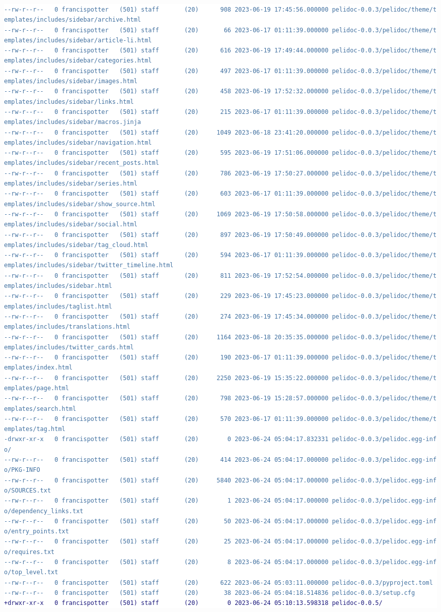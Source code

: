 ```diff
--rw-r--r--   0 francispotter   (501) staff       (20)      908 2023-06-19 17:45:56.000000 pelidoc-0.0.3/pelidoc/theme/templates/includes/sidebar/archive.html
--rw-r--r--   0 francispotter   (501) staff       (20)       66 2023-06-17 01:11:39.000000 pelidoc-0.0.3/pelidoc/theme/templates/includes/sidebar/article-li.html
--rw-r--r--   0 francispotter   (501) staff       (20)      616 2023-06-19 17:49:44.000000 pelidoc-0.0.3/pelidoc/theme/templates/includes/sidebar/categories.html
--rw-r--r--   0 francispotter   (501) staff       (20)      497 2023-06-17 01:11:39.000000 pelidoc-0.0.3/pelidoc/theme/templates/includes/sidebar/images.html
--rw-r--r--   0 francispotter   (501) staff       (20)      458 2023-06-19 17:52:32.000000 pelidoc-0.0.3/pelidoc/theme/templates/includes/sidebar/links.html
--rw-r--r--   0 francispotter   (501) staff       (20)      215 2023-06-17 01:11:39.000000 pelidoc-0.0.3/pelidoc/theme/templates/includes/sidebar/macros.jinja
--rw-r--r--   0 francispotter   (501) staff       (20)     1049 2023-06-18 23:41:20.000000 pelidoc-0.0.3/pelidoc/theme/templates/includes/sidebar/navigation.html
--rw-r--r--   0 francispotter   (501) staff       (20)      595 2023-06-19 17:51:06.000000 pelidoc-0.0.3/pelidoc/theme/templates/includes/sidebar/recent_posts.html
--rw-r--r--   0 francispotter   (501) staff       (20)      786 2023-06-19 17:50:27.000000 pelidoc-0.0.3/pelidoc/theme/templates/includes/sidebar/series.html
--rw-r--r--   0 francispotter   (501) staff       (20)      603 2023-06-17 01:11:39.000000 pelidoc-0.0.3/pelidoc/theme/templates/includes/sidebar/show_source.html
--rw-r--r--   0 francispotter   (501) staff       (20)     1069 2023-06-19 17:50:58.000000 pelidoc-0.0.3/pelidoc/theme/templates/includes/sidebar/social.html
--rw-r--r--   0 francispotter   (501) staff       (20)      897 2023-06-19 17:50:49.000000 pelidoc-0.0.3/pelidoc/theme/templates/includes/sidebar/tag_cloud.html
--rw-r--r--   0 francispotter   (501) staff       (20)      594 2023-06-17 01:11:39.000000 pelidoc-0.0.3/pelidoc/theme/templates/includes/sidebar/twitter_timeline.html
--rw-r--r--   0 francispotter   (501) staff       (20)      811 2023-06-19 17:52:54.000000 pelidoc-0.0.3/pelidoc/theme/templates/includes/sidebar.html
--rw-r--r--   0 francispotter   (501) staff       (20)      229 2023-06-19 17:45:23.000000 pelidoc-0.0.3/pelidoc/theme/templates/includes/taglist.html
--rw-r--r--   0 francispotter   (501) staff       (20)      274 2023-06-19 17:45:34.000000 pelidoc-0.0.3/pelidoc/theme/templates/includes/translations.html
--rw-r--r--   0 francispotter   (501) staff       (20)     1164 2023-06-18 20:35:35.000000 pelidoc-0.0.3/pelidoc/theme/templates/includes/twitter_cards.html
--rw-r--r--   0 francispotter   (501) staff       (20)      190 2023-06-17 01:11:39.000000 pelidoc-0.0.3/pelidoc/theme/templates/index.html
--rw-r--r--   0 francispotter   (501) staff       (20)     2250 2023-06-19 15:35:22.000000 pelidoc-0.0.3/pelidoc/theme/templates/page.html
--rw-r--r--   0 francispotter   (501) staff       (20)      798 2023-06-19 15:28:57.000000 pelidoc-0.0.3/pelidoc/theme/templates/search.html
--rw-r--r--   0 francispotter   (501) staff       (20)      570 2023-06-17 01:11:39.000000 pelidoc-0.0.3/pelidoc/theme/templates/tag.html
-drwxr-xr-x   0 francispotter   (501) staff       (20)        0 2023-06-24 05:04:17.832331 pelidoc-0.0.3/pelidoc.egg-info/
--rw-r--r--   0 francispotter   (501) staff       (20)      414 2023-06-24 05:04:17.000000 pelidoc-0.0.3/pelidoc.egg-info/PKG-INFO
--rw-r--r--   0 francispotter   (501) staff       (20)     5840 2023-06-24 05:04:17.000000 pelidoc-0.0.3/pelidoc.egg-info/SOURCES.txt
--rw-r--r--   0 francispotter   (501) staff       (20)        1 2023-06-24 05:04:17.000000 pelidoc-0.0.3/pelidoc.egg-info/dependency_links.txt
--rw-r--r--   0 francispotter   (501) staff       (20)       50 2023-06-24 05:04:17.000000 pelidoc-0.0.3/pelidoc.egg-info/entry_points.txt
--rw-r--r--   0 francispotter   (501) staff       (20)       25 2023-06-24 05:04:17.000000 pelidoc-0.0.3/pelidoc.egg-info/requires.txt
--rw-r--r--   0 francispotter   (501) staff       (20)        8 2023-06-24 05:04:17.000000 pelidoc-0.0.3/pelidoc.egg-info/top_level.txt
--rw-r--r--   0 francispotter   (501) staff       (20)      622 2023-06-24 05:03:11.000000 pelidoc-0.0.3/pyproject.toml
--rw-r--r--   0 francispotter   (501) staff       (20)       38 2023-06-24 05:04:18.514836 pelidoc-0.0.3/setup.cfg
+drwxr-xr-x   0 francispotter   (501) staff       (20)        0 2023-06-24 05:10:13.598318 pelidoc-0.0.5/
```